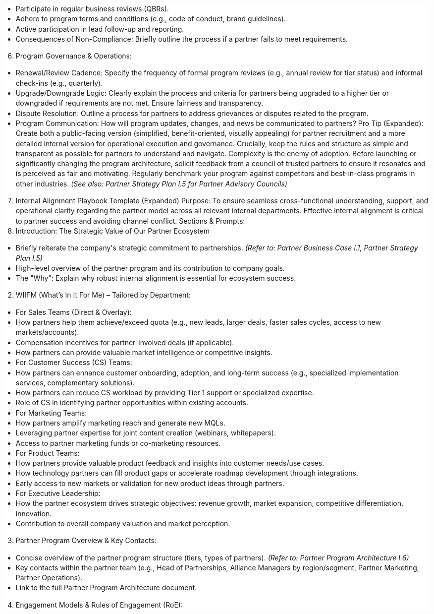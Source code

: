 * Participate in regular business reviews (QBRs).
* Adhere to program terms and conditions (e.g., code of conduct, brand guidelines).
* Active participation in lead follow-up and reporting.
* Consequences of Non-Compliance: Briefly outline the process if a partner fails to meet requirements.
6. Program Governance & Operations:
* Renewal/Review Cadence: Specify the frequency of formal program reviews (e.g., annual review for tier status) and informal check-ins (e.g., quarterly).
* Upgrade/Downgrade Logic: Clearly explain the process and criteria for partners being upgraded to a higher tier or downgraded if requirements are not met. Ensure fairness and transparency.
* Dispute Resolution: Outline a process for partners to address grievances or disputes related to the program.
* Program Communication: How will program updates, changes, and news be communicated to partners?
Pro Tip (Expanded): Create both a public-facing version (simplified, benefit-oriented, visually appealing) for partner recruitment and a more detailed internal version for operational execution and governance. Crucially, keep the rules and structure as simple and transparent as possible for partners to understand and navigate. Complexity is the enemy of adoption. Before launching or significantly changing the program architecture, solicit feedback from a council of trusted partners to ensure it resonates and is perceived as fair and motivating. Regularly benchmark your program against competitors and best-in-class programs in other industries. *(See also: Partner Strategy Plan I.5 for Partner Advisory Councils)*

7. Internal Alignment Playbook Template (Expanded)
Purpose: To ensure seamless cross-functional understanding, support, and operational clarity regarding the partner model across all relevant internal departments. Effective internal alignment is critical to partner success and avoiding channel conflict.
Sections & Prompts:
1. Introduction: The Strategic Value of Our Partner Ecosystem
* Briefly reiterate the company's strategic commitment to partnerships. *(Refer to: Partner Business Case I.1, Partner Strategy Plan I.5)*
* High-level overview of the partner program and its contribution to company goals.
* The "Why": Explain why robust internal alignment is essential for ecosystem success.
2. WIIFM (What’s In It For Me) – Tailored by Department:
* For Sales Teams (Direct & Overlay):
* How partners help them achieve/exceed quota (e.g., new leads, larger deals, faster sales cycles, access to new markets/accounts).
* Compensation incentives for partner-involved deals (if applicable).
* How partners can provide valuable market intelligence or competitive insights.
* For Customer Success (CS) Teams:
* How partners can enhance customer onboarding, adoption, and long-term success (e.g., specialized implementation services, complementary solutions).
* How partners can reduce CS workload by providing Tier 1 support or specialized expertise.
* Role of CS in identifying partner opportunities within existing accounts.
* For Marketing Teams:
* How partners amplify marketing reach and generate new MQLs.
* Leveraging partner expertise for joint content creation (webinars, whitepapers).
* Access to partner marketing funds or co-marketing resources.
* For Product Teams:
* How partners provide valuable product feedback and insights into customer needs/use cases.
* How technology partners can fill product gaps or accelerate roadmap development through integrations.
* Early access to new markets or validation for new product ideas through partners.
* For Executive Leadership:
* How the partner ecosystem drives strategic objectives: revenue growth, market expansion, competitive differentiation, innovation.
* Contribution to overall company valuation and market perception.
3. Partner Program Overview & Key Contacts:
* Concise overview of the partner program structure (tiers, types of partners). *(Refer to: Partner Program Architecture I.6)*
* Key contacts within the partner team (e.g., Head of Partnerships, Alliance Managers by region/segment, Partner Marketing, Partner Operations).
* Link to the full Partner Program Architecture document.
4. Engagement Models & Rules of Engagement (RoE):